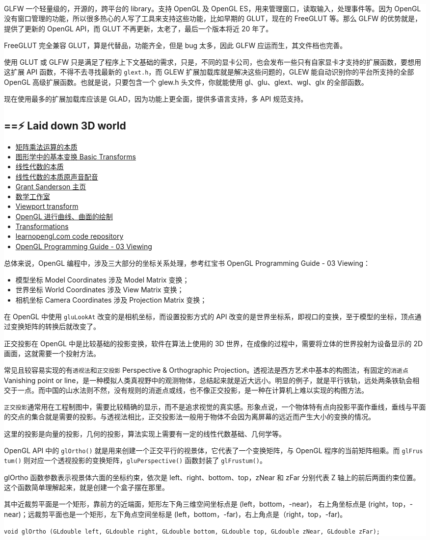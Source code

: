 GLFW 一个轻量级的，开源的，跨平台的 library。支持 OpenGL 及 OpenGL ES，用来管理窗口，读取输入，处理事件等。因为 OpenGL 没有窗口管理的功能，所以很多热心的人写了工具来支持这些功能，比如早期的 GLUT，现在的 FreeGLUT 等。那么 GLFW 的优势就是，提供了更新的 OpenGL API，而 GLUT 不再更新，太老了，最后一个版本将近 20 年了。

FreeGLUT 完全兼容 GLUT，算是代替品，功能齐全，但是 bug 太多，因此 GLFW 应运而生，其文件档也完善。

使用 GLUT 或 GLFW 只是满足了程序上下文基础的需求，只是，不同的显卡公司，也会发布一些只有自家显卡才支持的扩展函数，要想用这扩展 API 函数，不得不去寻找最新的 `glext.h`，而 GLEW 扩展加载库就是解决这些问题的，GLEW 能自动识别你的平台所支持的全部 OpenGL 高级扩展函数。也就是说，只要包含一个 glew.h 头文件，你就能使用 gl、glu、glext、wgl、glx 的全部函数。

现在使用最多的扩展加载库应该是 GLAD，因为功能上更全面，提供多语言支持，多 API 规范支持。



## ==⚡ Laid down 3D world
- [矩阵乘法运算的本质](https://www.zhihu.com/question/21351965)
- [图形学中的基本变换 Basic Transforms](https://zhuanlan.zhihu.com/p/96717729)
- [线性代数的本质](https://www.bilibili.com/video/av79299868)
- [线性代数的本质原声音配音](https://www.bilibili.com/video/BV1s4411S78P/)
- [Grant Sanderson 主页](http://www.3blue1brown.com/about/)
- [数学工作室](http://mathstud.io/)
- [Viewport transform](https://www.khronos.org/opengl/wiki/Vertex_Post-Processing#Viewport_transform)
- [OpenGL 进行曲线、曲面的绘制](https://www.cnblogs.com/OctoptusLian/p/7398041.html)
- [Transformations](https://learnopengl-cn.github.io/01%20Getting%20started/07%20Transformations/)
- [learnopengl.com code repository](https://github.com/JoeyDeVries/LearnOpenGL)
- [ OpenGL Programming Guide - 03 Viewing](http://www.glprogramming.com/red/chapter03.html)

总体来说，OpenGL 编程中，涉及三大部分的坐标关系处理，参考红宝书 OpenGL Programming Guide - 03 Viewing：

- 模型坐标 Model Coordinates 涉及 Model Matrix 变换；
- 世界坐标 World Coordinates 涉及 View Matrix 变换；
- 相机坐标 Camera Coordinates 涉及 Projection Matrix 变换；

在 OpenGL 中使用 `gluLookAt` 改变的是相机坐标，而设置投影方式的 API 改变的是世界坐标系，即视口的变换，至于模型的坐标，顶点通过变换矩阵的转换后就改变了。

正交投影在 OpenGL 中是比较基础的投影变换，软件在算法上使用的 3D 世界，在成像的过程中，需要将立体的世界投射为设备显示的 2D 画面，这就需要一个投射方法。

常见且较容易实现的有`透视法`和`正交投影` Perspective & Orthographic Projection。透视法是西方艺术中基本的构图法，有固定的`消逝点` Vanishing point or line，是一种模拟人类真视野中的观测物体，总结起来就是近大远小。明显的例子，就是平行铁轨，远处两条铁轨会相交于一点。而中国的山水法则不然，没有规则的消逝点或线，也不像正交投影，是一种在计算机上难以实现的构图方法。

`正交投影`通常用在工程制图中，需要比较精确的显示，而不是追求视觉的真实感。形象点说，一个物体特有点向投影平面作垂线，垂线与平面的交点的集合就是需要的投影。与透视法相比，正交投影法一般用于物体不会因为离屏幕的远近而产生大小的变换的情况。

这里的投影是向量的投影，几何的投影，算法实现上需要有一定的线性代数基础、几何学等。

OpenGL API 中的 `glOrtho()` 就是用来创建一个正交平行的视景体，它代表了一个变换矩阵，与 OpenGL 程序的当前矩阵相乘。而 `glFrustum()` 则对应一个透视投影的变换矩阵，`gluPerspective()` 函数封装了 `glFrustum()`。

glOrtho 函数参数表示视景体六面的坐标约束，依次是 left、right、bottom、top，zNear 和
zFar 分别代表 Z 轴上的前后两面约束位置。这个函数简单理解起来，就是创建一个盒子摆在那里。

其中近裁剪平面是一个矩形，靠前方的近端面，矩形左下角三维空间坐标点是 (left，bottom，-near)，
右上角坐标点是 (right，top，-near)；远裁剪平面也是一个矩形，左下角点空间坐标是 (left，bottom，-far)，右上角点是（right，top，-far)。

	void glOrtho (GLdouble left, GLdouble right, GLdouble bottom, GLdouble top, GLdouble zNear, GLdouble zFar);
